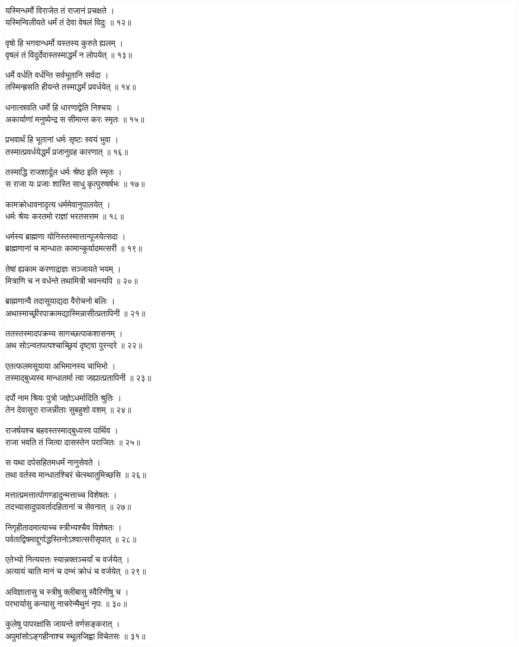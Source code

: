 यस्मिन्धर्मो विराजेत तं राजानं प्रचक्षते ।  
यस्मिन्विलीयते धर्मं तं देवा वेषलं विदुः ॥ १२॥  
  
वृषो हि भगवान्धर्मो यस्तस्य कुरुते ह्यलम् ।  
वृषलं तं विदुर्देवास्तस्माद्धर्मं न लोपयेत् ॥ १३॥  
  
धर्मे वर्धति वर्धन्ति सर्वभूतानि सर्वदा ।  
तस्मिन्ह्रसति हीयन्ते तस्माद्धर्मं प्रवर्धयेत् ॥ १४॥  
  
धनात्स्रवति धर्मो हि धारणाद्वेति निश्चयः ।  
अकार्याणां मनुष्येन्द्र स सीमान्त करः स्मृतः ॥ १५॥  
  
प्रभवार्थं हि भूतानां धर्मः सृष्टः स्वयं भुवा ।  
तस्मात्प्रवर्धयेद्धर्मं प्रजानुग्रह कारणात् ॥ १६॥  
  
तस्माद्धि राजशार्दूल धर्मः श्रेष्ठ इति स्मृतः ।  
स राजा यः प्रजाः शास्ति साधु कृत्पुरुषर्षभः ॥ १७॥  
  
कामक्रोधावनादृत्य धर्ममेवानुपालयेत् ।  
धर्मः श्रेयः करतमो राज्ञां भरतसत्तम ॥ १८॥  
  
धर्मस्य ब्राह्मणा योनिस्तस्मात्तान्पूजयेत्सदा ।  
ब्राह्मणानां च मान्धातः कामान्कुर्यादमत्सरी ॥ १९॥  
  
तेषां ह्यकाम करणाद्राज्ञः सञ्जायते भयम् ।  
मित्राणि च न वर्धन्ते तथामित्री भवन्त्यपि ॥ २०॥  
  
ब्राह्मणान्वै तदासूयाद्यदा वैरोचनो बलिः ।  
अथास्माच्छ्रीरपाक्रामद्यास्मिन्नासीत्प्रतापिनी ॥ २१॥  
  
ततस्तस्मादपक्रम्य सागच्छत्पाकशासनम् ।  
अथ सोऽन्वतपत्पश्चाच्छ्रियं दृष्ट्वा पुरन्दरे ॥ २२॥  
  
एतत्फलमसूयाया अभिमानस्य चाभिभो ।  
तस्माद्बुध्यस्व मान्धातर्मा त्वा जह्यात्प्रतापिनी ॥ २३॥  
  
दर्पो नाम श्रियः पुत्रो जज्ञेऽधर्मादिति श्रुतिः ।  
तेन देवासुरा राजन्नीताः सुबहुशो वशम् ॥ २४॥  
  
राजर्षयश्च बहवस्तस्माद्बुध्यस्व पार्थिव ।  
राजा भवति तं जित्वा दासस्तेन पराजितः ॥ २५॥  
  
स यथा दर्पसहितमधर्मं नानुसेवते ।  
तथा वर्तस्व मान्धातश्चिरं चेत्स्थातुमिच्छसि ॥ २६॥  
  
मत्तात्प्रमत्तात्पोगण्डादुन्मत्ताच्च विशेषतः ।  
तदभ्यासादुपावर्तादहितानां च सेवनात् ॥ २७॥  
  
निगृहीतादमात्याच्च स्त्रीभ्यश्चैव विशेषतः ।  
पर्वताद्विषमाद्दुर्गाद्धस्तिनोऽश्वात्सरीसृपात् ॥ २८॥  
  
एतेभ्यो नित्ययत्तः स्यान्नक्तञ्चर्यां च वर्जयेत् ।  
अत्यायं चाति मानं च दम्भं क्रोधं च वर्जयेत् ॥ २९॥  
  
अविज्ञातासु च स्त्रीषु क्लीबासु स्वैरिणीषु च ।  
परभार्यासु कन्यासु नाचरेन्मैथुनं नृपः ॥ ३०॥  
  
कुलेषु पापरक्षांसि जायन्ते वर्णसङ्करात् ।  
अपुमांसोऽङ्गहीनाश्च स्थूलजिह्वा विचेतसः ॥ ३१॥  
  